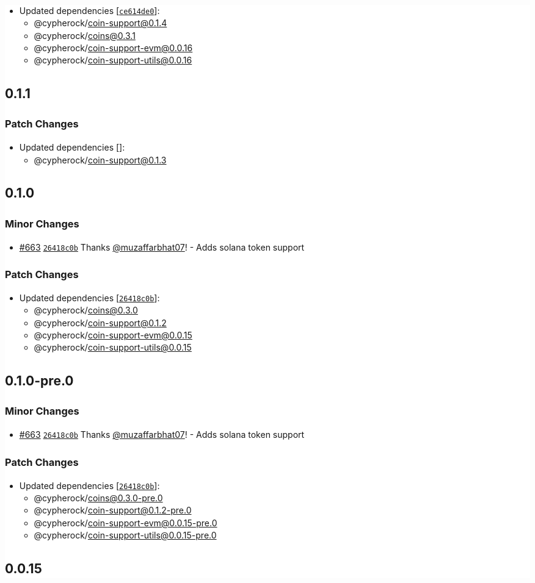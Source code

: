 - Updated dependencies [[`ce614de0`](https://github.com/Cypherock/cypherock-cysync/commit/ce614de041a031c44eab44cc1aba0d340a5653ad)]:
  - @cypherock/coin-support@0.1.4
  - @cypherock/coins@0.3.1
  - @cypherock/coin-support-evm@0.0.16
  - @cypherock/coin-support-utils@0.0.16

## 0.1.1

### Patch Changes

- Updated dependencies []:
  - @cypherock/coin-support@0.1.3

## 0.1.0

### Minor Changes

- [#663](https://github.com/Cypherock/cypherock-cysync/pull/663) [`26418c0b`](https://github.com/Cypherock/cypherock-cysync/commit/26418c0b3ff2455008b48efd083d5d3a1b02d633) Thanks [@muzaffarbhat07](https://github.com/muzaffarbhat07)! - Adds solana token support

### Patch Changes

- Updated dependencies [[`26418c0b`](https://github.com/Cypherock/cypherock-cysync/commit/26418c0b3ff2455008b48efd083d5d3a1b02d633)]:
  - @cypherock/coins@0.3.0
  - @cypherock/coin-support@0.1.2
  - @cypherock/coin-support-evm@0.0.15
  - @cypherock/coin-support-utils@0.0.15

## 0.1.0-pre.0

### Minor Changes

- [#663](https://github.com/Cypherock/cypherock-cysync/pull/663) [`26418c0b`](https://github.com/Cypherock/cypherock-cysync/commit/26418c0b3ff2455008b48efd083d5d3a1b02d633) Thanks [@muzaffarbhat07](https://github.com/muzaffarbhat07)! - Adds solana token support

### Patch Changes

- Updated dependencies [[`26418c0b`](https://github.com/Cypherock/cypherock-cysync/commit/26418c0b3ff2455008b48efd083d5d3a1b02d633)]:
  - @cypherock/coins@0.3.0-pre.0
  - @cypherock/coin-support@0.1.2-pre.0
  - @cypherock/coin-support-evm@0.0.15-pre.0
  - @cypherock/coin-support-utils@0.0.15-pre.0

## 0.0.15
